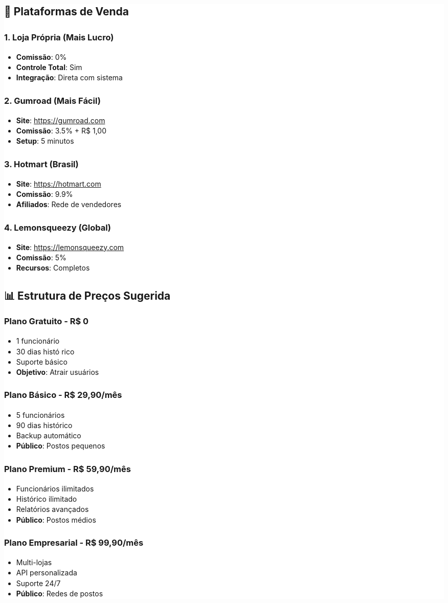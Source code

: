 ## 🏪 Plataformas de Venda

### **1. Loja Própria** (Mais Lucro)
- **Comissão**: 0%
- **Controle Total**: Sim
- **Integração**: Direta com sistema

### **2. Gumroad** (Mais Fácil)
- **Site**: https://gumroad.com
- **Comissão**: 3.5% + R$ 1,00
- **Setup**: 5 minutos

### **3. Hotmart** (Brasil)
- **Site**: https://hotmart.com
- **Comissão**: 9.9%
- **Afiliados**: Rede de vendedores

### **4. Lemonsqueezy** (Global)
- **Site**: https://lemonsqueezy.com
- **Comissão**: 5%
- **Recursos**: Completos

## 📊 Estrutura de Preços Sugerida

### **Plano Gratuito** - R$ 0
- 1 funcionário
- 30 dias histó rico
- Suporte básico
- **Objetivo**: Atrair usuários

### **Plano Básico** - R$ 29,90/mês
- 5 funcionários
- 90 dias histórico
- Backup automático
- **Público**: Postos pequenos

### **Plano Premium** - R$ 59,90/mês
- Funcionários ilimitados
- Histórico ilimitado
- Relatórios avançados
- **Público**: Postos médios

### **Plano Empresarial** - R$ 99,90/mês
- Multi-lojas
- API personalizada
- Suporte 24/7
- **Público**: Redes de postos
